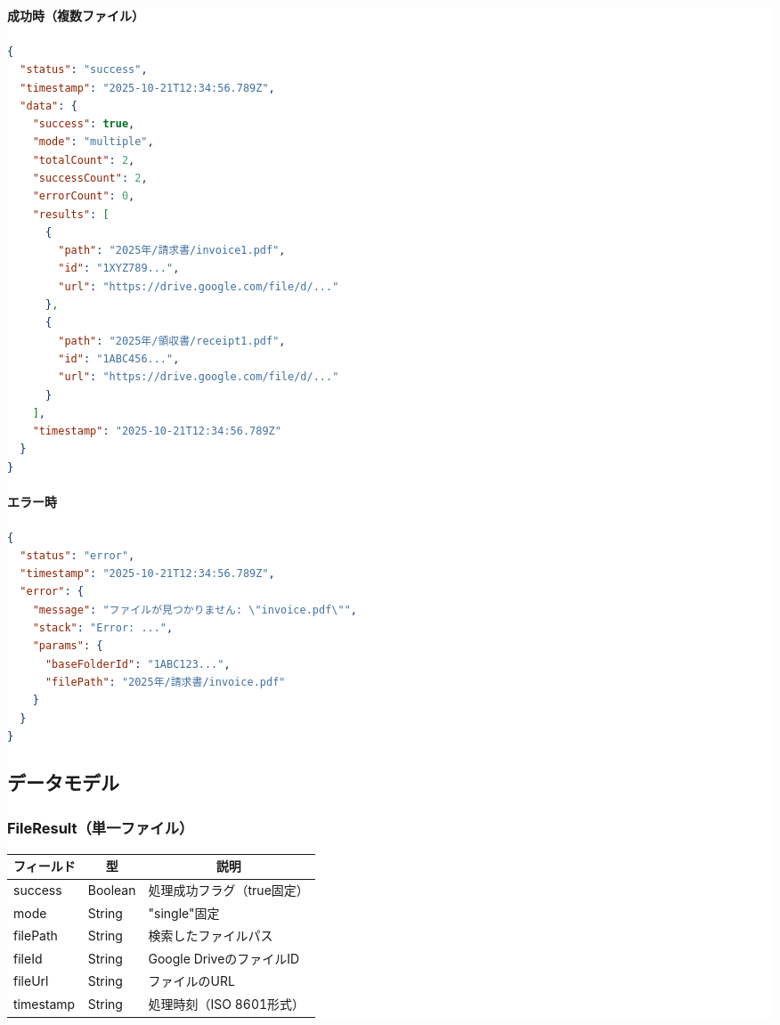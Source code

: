 #### 成功時（複数ファイル）

```json
{
  "status": "success",
  "timestamp": "2025-10-21T12:34:56.789Z",
  "data": {
    "success": true,
    "mode": "multiple",
    "totalCount": 2,
    "successCount": 2,
    "errorCount": 0,
    "results": [
      {
        "path": "2025年/請求書/invoice1.pdf",
        "id": "1XYZ789...",
        "url": "https://drive.google.com/file/d/..."
      },
      {
        "path": "2025年/領収書/receipt1.pdf",
        "id": "1ABC456...",
        "url": "https://drive.google.com/file/d/..."
      }
    ],
    "timestamp": "2025-10-21T12:34:56.789Z"
  }
}
```

#### エラー時

```json
{
  "status": "error",
  "timestamp": "2025-10-21T12:34:56.789Z",
  "error": {
    "message": "ファイルが見つかりません: \"invoice.pdf\"",
    "stack": "Error: ...",
    "params": {
      "baseFolderId": "1ABC123...",
      "filePath": "2025年/請求書/invoice.pdf"
    }
  }
}
```

## データモデル

### FileResult（単一ファイル）

| フィールド | 型 | 説明 |
|-----------|-----|------|
| success | Boolean | 処理成功フラグ（true固定） |
| mode | String | "single"固定 |
| filePath | String | 検索したファイルパス |
| fileId | String | Google DriveのファイルID |
| fileUrl | String | ファイルのURL |
| timestamp | String | 処理時刻（ISO 8601形式） |
